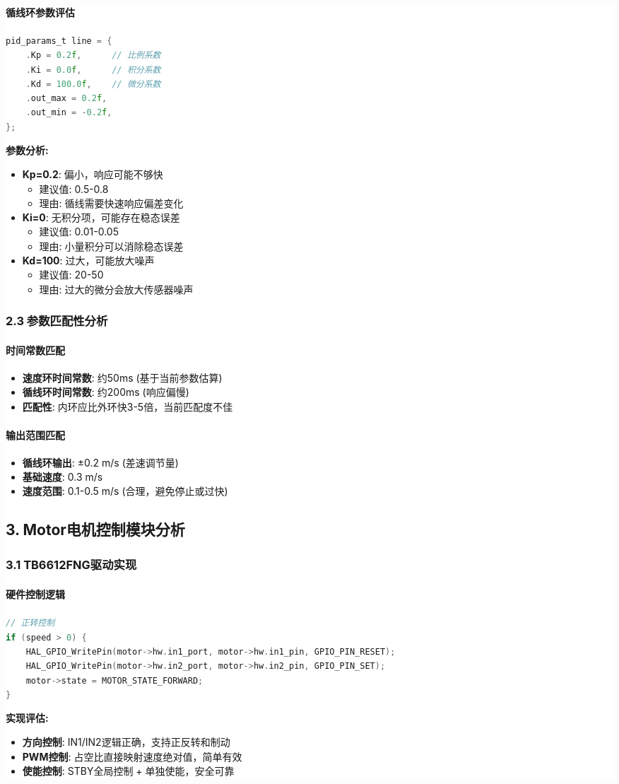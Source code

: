 #### 循线环参数评估
```c
pid_params_t line = {
    .Kp = 0.2f,      // 比例系数
    .Ki = 0.0f,      // 积分系数
    .Kd = 100.0f,    // 微分系数
    .out_max = 0.2f,
    .out_min = -0.2f,
};
```

**参数分析:**
- **Kp=0.2**: 偏小，响应可能不够快
  - 建议值: 0.5-0.8
  - 理由: 循线需要快速响应偏差变化
- **Ki=0**: 无积分项，可能存在稳态误差
  - 建议值: 0.01-0.05
  - 理由: 小量积分可以消除稳态误差
- **Kd=100**: 过大，可能放大噪声
  - 建议值: 20-50
  - 理由: 过大的微分会放大传感器噪声

### 2.3 参数匹配性分析

#### 时间常数匹配
- **速度环时间常数**: 约50ms (基于当前参数估算)
- **循线环时间常数**: 约200ms (响应偏慢)
- **匹配性**: 内环应比外环快3-5倍，当前匹配度不佳

#### 输出范围匹配
- **循线环输出**: ±0.2 m/s (差速调节量)
- **基础速度**: 0.3 m/s
- **速度范围**: 0.1-0.5 m/s (合理，避免停止或过快)

## 3. Motor电机控制模块分析

### 3.1 TB6612FNG驱动实现

#### 硬件控制逻辑
```c
// 正转控制
if (speed > 0) {
    HAL_GPIO_WritePin(motor->hw.in1_port, motor->hw.in1_pin, GPIO_PIN_RESET);
    HAL_GPIO_WritePin(motor->hw.in2_port, motor->hw.in2_pin, GPIO_PIN_SET);
    motor->state = MOTOR_STATE_FORWARD;
}
```

**实现评估:**
- **方向控制**: IN1/IN2逻辑正确，支持正反转和制动
- **PWM控制**: 占空比直接映射速度绝对值，简单有效
- **使能控制**: STBY全局控制 + 单独使能，安全可靠
